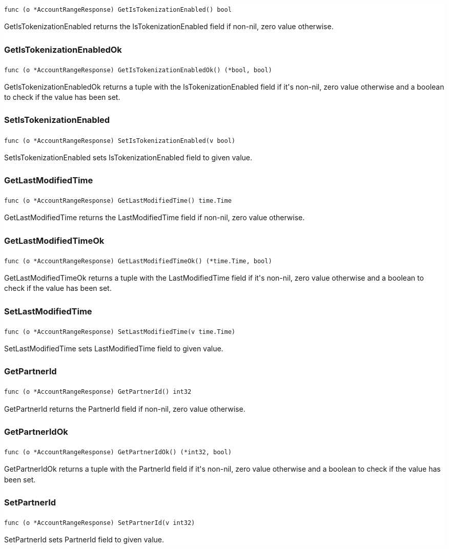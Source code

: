`func (o *AccountRangeResponse) GetIsTokenizationEnabled() bool`

GetIsTokenizationEnabled returns the IsTokenizationEnabled field if non-nil, zero value otherwise.

### GetIsTokenizationEnabledOk

`func (o *AccountRangeResponse) GetIsTokenizationEnabledOk() (*bool, bool)`

GetIsTokenizationEnabledOk returns a tuple with the IsTokenizationEnabled field if it's non-nil, zero value otherwise
and a boolean to check if the value has been set.

### SetIsTokenizationEnabled

`func (o *AccountRangeResponse) SetIsTokenizationEnabled(v bool)`

SetIsTokenizationEnabled sets IsTokenizationEnabled field to given value.


### GetLastModifiedTime

`func (o *AccountRangeResponse) GetLastModifiedTime() time.Time`

GetLastModifiedTime returns the LastModifiedTime field if non-nil, zero value otherwise.

### GetLastModifiedTimeOk

`func (o *AccountRangeResponse) GetLastModifiedTimeOk() (*time.Time, bool)`

GetLastModifiedTimeOk returns a tuple with the LastModifiedTime field if it's non-nil, zero value otherwise
and a boolean to check if the value has been set.

### SetLastModifiedTime

`func (o *AccountRangeResponse) SetLastModifiedTime(v time.Time)`

SetLastModifiedTime sets LastModifiedTime field to given value.


### GetPartnerId

`func (o *AccountRangeResponse) GetPartnerId() int32`

GetPartnerId returns the PartnerId field if non-nil, zero value otherwise.

### GetPartnerIdOk

`func (o *AccountRangeResponse) GetPartnerIdOk() (*int32, bool)`

GetPartnerIdOk returns a tuple with the PartnerId field if it's non-nil, zero value otherwise
and a boolean to check if the value has been set.

### SetPartnerId

`func (o *AccountRangeResponse) SetPartnerId(v int32)`

SetPartnerId sets PartnerId field to given value.
